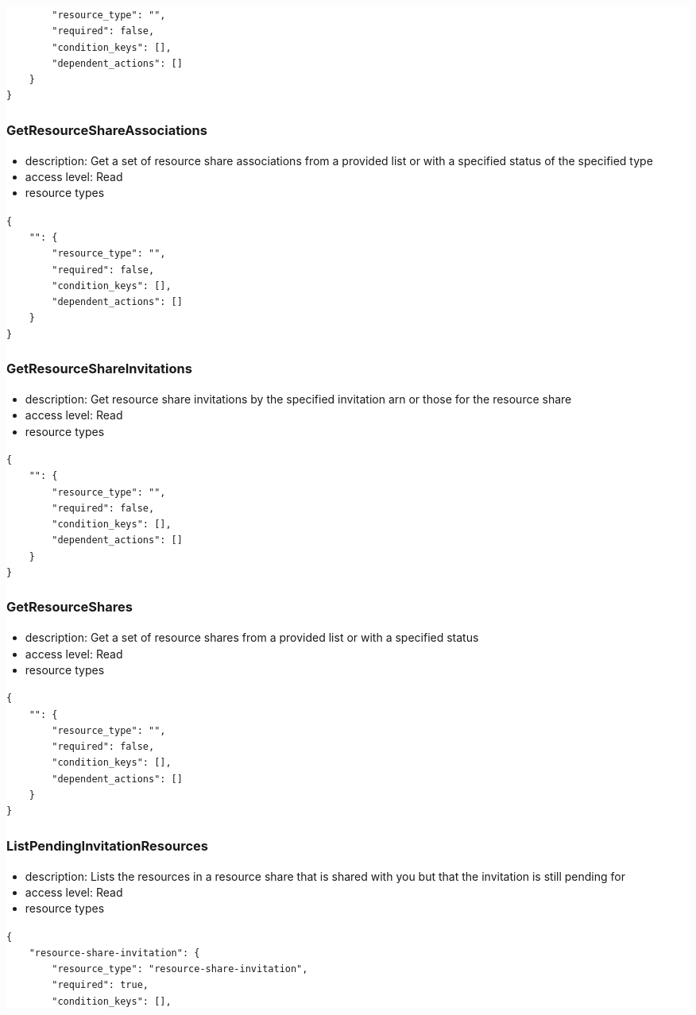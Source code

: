 ```
        "resource_type": "",
        "required": false,
        "condition_keys": [],
        "dependent_actions": []
    }
}
```
### GetResourceShareAssociations
- description: Get a set of resource share associations from a provided list or with a specified status of the specified type
- access level: Read
- resource types
```
{
    "": {
        "resource_type": "",
        "required": false,
        "condition_keys": [],
        "dependent_actions": []
    }
}
```
### GetResourceShareInvitations
- description: Get resource share invitations by the specified invitation arn or those for the resource share
- access level: Read
- resource types
```
{
    "": {
        "resource_type": "",
        "required": false,
        "condition_keys": [],
        "dependent_actions": []
    }
}
```
### GetResourceShares
- description: Get a set of resource shares from a provided list or with a specified status
- access level: Read
- resource types
```
{
    "": {
        "resource_type": "",
        "required": false,
        "condition_keys": [],
        "dependent_actions": []
    }
}
```
### ListPendingInvitationResources
- description: Lists the resources in a resource share that is shared with you but that the invitation is still pending for
- access level: Read
- resource types
```
{
    "resource-share-invitation": {
        "resource_type": "resource-share-invitation",
        "required": true,
        "condition_keys": [],
```